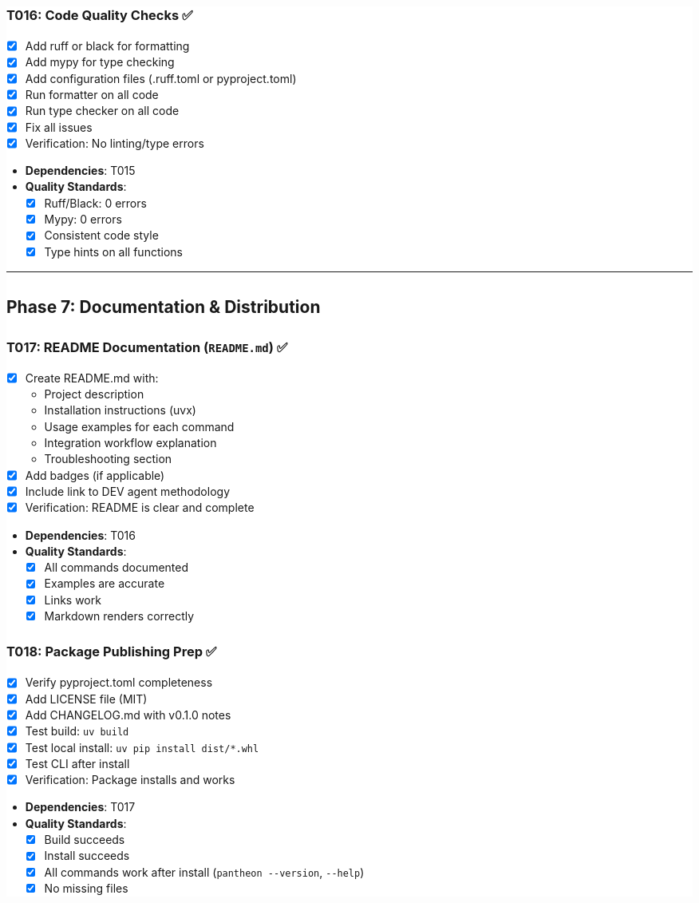 ### T016: Code Quality Checks ✅
- [x] Add ruff or black for formatting
- [x] Add mypy for type checking
- [x] Add configuration files (.ruff.toml or pyproject.toml)
- [x] Run formatter on all code
- [x] Run type checker on all code
- [x] Fix all issues
- [x] Verification: No linting/type errors
- **Dependencies**: T015
- **Quality Standards**:
  - [x] Ruff/Black: 0 errors
  - [x] Mypy: 0 errors
  - [x] Consistent code style
  - [x] Type hints on all functions

---

## Phase 7: Documentation & Distribution

### T017: README Documentation (`README.md`) ✅
- [x] Create README.md with:
  - Project description
  - Installation instructions (uvx)
  - Usage examples for each command
  - Integration workflow explanation
  - Troubleshooting section
- [x] Add badges (if applicable)
- [x] Include link to DEV agent methodology
- [x] Verification: README is clear and complete
- **Dependencies**: T016
- **Quality Standards**:
  - [x] All commands documented
  - [x] Examples are accurate
  - [x] Links work
  - [x] Markdown renders correctly

### T018: Package Publishing Prep ✅
- [x] Verify pyproject.toml completeness
- [x] Add LICENSE file (MIT)
- [x] Add CHANGELOG.md with v0.1.0 notes
- [x] Test build: `uv build`
- [x] Test local install: `uv pip install dist/*.whl`
- [x] Test CLI after install
- [x] Verification: Package installs and works
- **Dependencies**: T017
- **Quality Standards**:
  - [x] Build succeeds
  - [x] Install succeeds
  - [x] All commands work after install (`pantheon --version`, `--help`)
  - [x] No missing files
